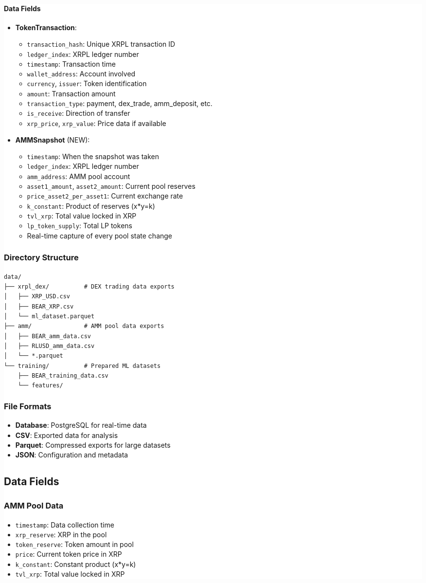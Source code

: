 #### Data Fields
- **TokenTransaction**:
  - `transaction_hash`: Unique XRPL transaction ID
  - `ledger_index`: XRPL ledger number
  - `timestamp`: Transaction time
  - `wallet_address`: Account involved
  - `currency`, `issuer`: Token identification
  - `amount`: Transaction amount
  - `transaction_type`: payment, dex_trade, amm_deposit, etc.
  - `is_receive`: Direction of transfer
  - `xrp_price`, `xrp_value`: Price data if available

- **AMMSnapshot** (NEW):
  - `timestamp`: When the snapshot was taken
  - `ledger_index`: XRPL ledger number  
  - `amm_address`: AMM pool account
  - `asset1_amount`, `asset2_amount`: Current pool reserves
  - `price_asset2_per_asset1`: Current exchange rate
  - `k_constant`: Product of reserves (x*y=k)
  - `tvl_xrp`: Total value locked in XRP
  - `lp_token_supply`: Total LP tokens
  - Real-time capture of every pool state change

### Directory Structure
```
data/
├── xrpl_dex/          # DEX trading data exports
│   ├── XRP_USD.csv
│   ├── BEAR_XRP.csv
│   └── ml_dataset.parquet
├── amm/               # AMM pool data exports
│   ├── BEAR_amm_data.csv
│   ├── RLUSD_amm_data.csv
│   └── *.parquet
└── training/          # Prepared ML datasets
    ├── BEAR_training_data.csv
    └── features/
```

### File Formats
- **Database**: PostgreSQL for real-time data
- **CSV**: Exported data for analysis
- **Parquet**: Compressed exports for large datasets
- **JSON**: Configuration and metadata

## Data Fields

### AMM Pool Data
- `timestamp`: Data collection time
- `xrp_reserve`: XRP in the pool
- `token_reserve`: Token amount in pool
- `price`: Current token price in XRP
- `k_constant`: Constant product (x*y=k)
- `tvl_xrp`: Total value locked in XRP
